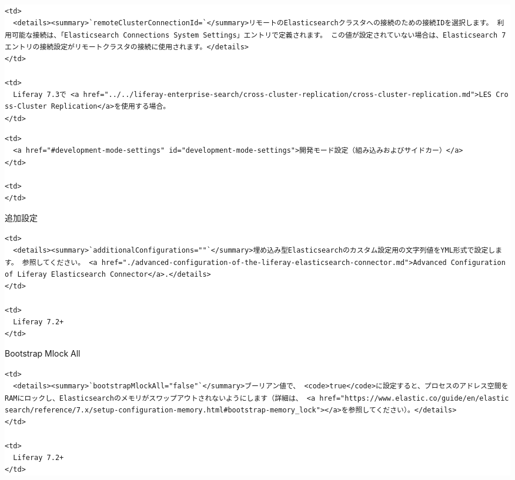     <td>
      <details><summary>`remoteClusterConnectionId=`</summary>リモートのElasticsearchクラスタへの接続のための接続IDを選択します。 利用可能な接続は、「Elasticsearch Connections System Settings」エントリで定義されます。 この値が設定されていない場合は、Elasticsearch 7エントリの接続設定がリモートクラスタの接続に使用されます。</details>
    </td>
    
    <td>
      Liferay 7.3で <a href="../../liferay-enterprise-search/cross-cluster-replication/cross-cluster-replication.md">LES Cross-Cluster Replication</a>を使用する場合。
    </td>
  </tr>
  
  <tr>
    <td>
    </td>
    
    <td>
      <a href="#development-mode-settings" id="development-mode-settings">開発モード設定（組み込みおよびサイドカー）</a>
    </td>
    
    <td>
    </td>
  </tr>
  
  <tr>
    <td>
      追加設定
    </td>
    
    <td>
      <details><summary>`additionalConfigurations=""`</summary>埋め込み型Elasticsearchのカスタム設定用の文字列値をYML形式で設定します。 参照してください。 <a href="./advanced-configuration-of-the-liferay-elasticsearch-connector.md">Advanced Configuration of Liferay Elasticsearch Connector</a>.</details>
    </td>
    
    <td>
      Liferay 7.2+
    </td>
  </tr>
  
  <tr>
    <td>
      Bootstrap Mlock All
    </td>
    
    <td>
      <details><summary>`bootstrapMlockAll="false"`</summary>ブーリアン値で、 <code>true</code>に設定すると、プロセスのアドレス空間をRAMにロックし、Elasticsearchのメモリがスワップアウトされないようにします（詳細は、 <a href="https://www.elastic.co/guide/en/elasticsearch/reference/7.x/setup-configuration-memory.html#bootstrap-memory_lock"></a>を参照してください）。</details>
    </td>
    
    <td>
      Liferay 7.2+
    </td>
  </tr>
  